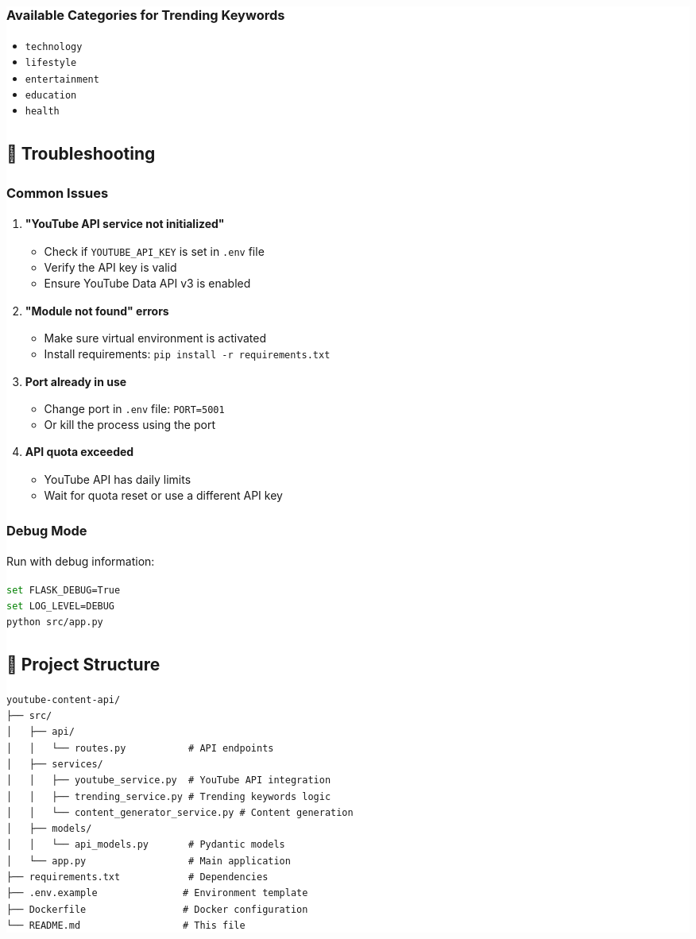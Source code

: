 ### Available Categories for Trending Keywords
- `technology`
- `lifestyle` 
- `entertainment`
- `education`
- `health`

## 🐛 Troubleshooting

### Common Issues

1. **"YouTube API service not initialized"**
   - Check if `YOUTUBE_API_KEY` is set in `.env` file
   - Verify the API key is valid
   - Ensure YouTube Data API v3 is enabled

2. **"Module not found" errors**
   - Make sure virtual environment is activated
   - Install requirements: `pip install -r requirements.txt`

3. **Port already in use**
   - Change port in `.env` file: `PORT=5001`
   - Or kill the process using the port

4. **API quota exceeded**
   - YouTube API has daily limits
   - Wait for quota reset or use a different API key

### Debug Mode

Run with debug information:
```bash
set FLASK_DEBUG=True
set LOG_LEVEL=DEBUG
python src/app.py
```

## 📁 Project Structure

```
youtube-content-api/
├── src/
│   ├── api/
│   │   └── routes.py           # API endpoints
│   ├── services/
│   │   ├── youtube_service.py  # YouTube API integration
│   │   ├── trending_service.py # Trending keywords logic
│   │   └── content_generator_service.py # Content generation
│   ├── models/
│   │   └── api_models.py       # Pydantic models
│   └── app.py                  # Main application
├── requirements.txt            # Dependencies
├── .env.example               # Environment template
├── Dockerfile                 # Docker configuration
└── README.md                  # This file
```
